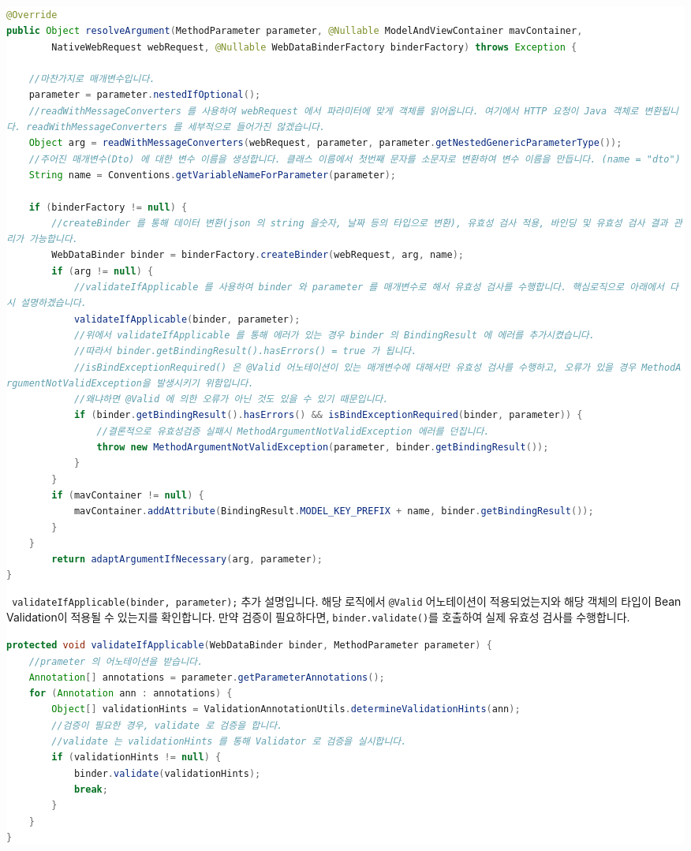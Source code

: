 ```java
@Override
public Object resolveArgument(MethodParameter parameter, @Nullable ModelAndViewContainer mavContainer,
        NativeWebRequest webRequest, @Nullable WebDataBinderFactory binderFactory) throws Exception {

	//마찬가지로 매개변수입니다.
    parameter = parameter.nestedIfOptional();
    //readWithMessageConverters 를 사용하여 webRequest 에서 파라미터에 맞게 객체를 읽어옵니다. 여기에서 HTTP 요청이 Java 객체로 변환됩니다. readWithMessageConverters 를 세부적으로 들어가진 않겠습니다.
    Object arg = readWithMessageConverters(webRequest, parameter, parameter.getNestedGenericParameterType());
    //주어진 매개변수(Dto) 에 대한 변수 이름을 생성합니다. 클래스 이름에서 첫번째 문자를 소문자로 변환하여 변수 이름을 만듭니다. (name = "dto")
    String name = Conventions.getVariableNameForParameter(parameter);

    if (binderFactory != null) {
        //createBinder 를 통해 데이터 변환(json 의 string 을숫자, 날짜 등의 타입으로 변환), 유효성 검사 적용, 바인딩 및 유효성 검사 결과 관리가 가능합니다.
        WebDataBinder binder = binderFactory.createBinder(webRequest, arg, name);
        if (arg != null) {
            //validateIfApplicable 를 사용하여 binder 와 parameter 를 매개변수로 해서 유효성 검사를 수행합니다. 핵심로직으로 아래에서 다시 설명하겠습니다.
            validateIfApplicable(binder, parameter);
            //위에서 validateIfApplicable 를 통해 에러가 있는 경우 binder 의 BindingResult 에 에러를 추가시켰습니다. 
            //따라서 binder.getBindingResult().hasErrors() = true 가 됩니다.
            //isBindExceptionRequired() 은 @Valid 어노테이션이 있는 매개변수에 대해서만 유효성 검사를 수행하고, 오류가 있을 경우 MethodArgumentNotValidException을 발생시키기 위함입니다.
            //왜냐하면 @Valid 에 의한 오류가 아닌 것도 있을 수 있기 때문입니다.
            if (binder.getBindingResult().hasErrors() && isBindExceptionRequired(binder, parameter)) {
                //결론적으로 유효성검증 실패시 MethodArgumentNotValidException 에러를 던집니다.
                throw new MethodArgumentNotValidException(parameter, binder.getBindingResult());
            }
        }
        if (mavContainer != null) {
            mavContainer.addAttribute(BindingResult.MODEL_KEY_PREFIX + name, binder.getBindingResult());
        }
    }
        return adaptArgumentIfNecessary(arg, parameter);
}
```

` validateIfApplicable(binder, parameter);` 추가 설명입니다. 해당 로직에서 `@Valid` 어노테이션이 적용되었는지와 해당 객체의 타입이 Bean Validation이 적용될 수 있는지를 확인합니다. 만약 검증이 필요하다면, `binder.validate()`를 호출하여 실제 유효성 검사를 수행합니다.

```java
protected void validateIfApplicable(WebDataBinder binder, MethodParameter parameter) {
    //prameter 의 어노테이션을 받습니다.
    Annotation[] annotations = parameter.getParameterAnnotations();
    for (Annotation ann : annotations) {
        Object[] validationHints = ValidationAnnotationUtils.determineValidationHints(ann);
        //검증이 필요한 경우, validate 로 검증을 합니다.
        //validate 는 validationHints 를 통해 Validator 로 검증을 실시합니다.
        if (validationHints != null) {
            binder.validate(validationHints);
            break;
        }
    }
}
```
